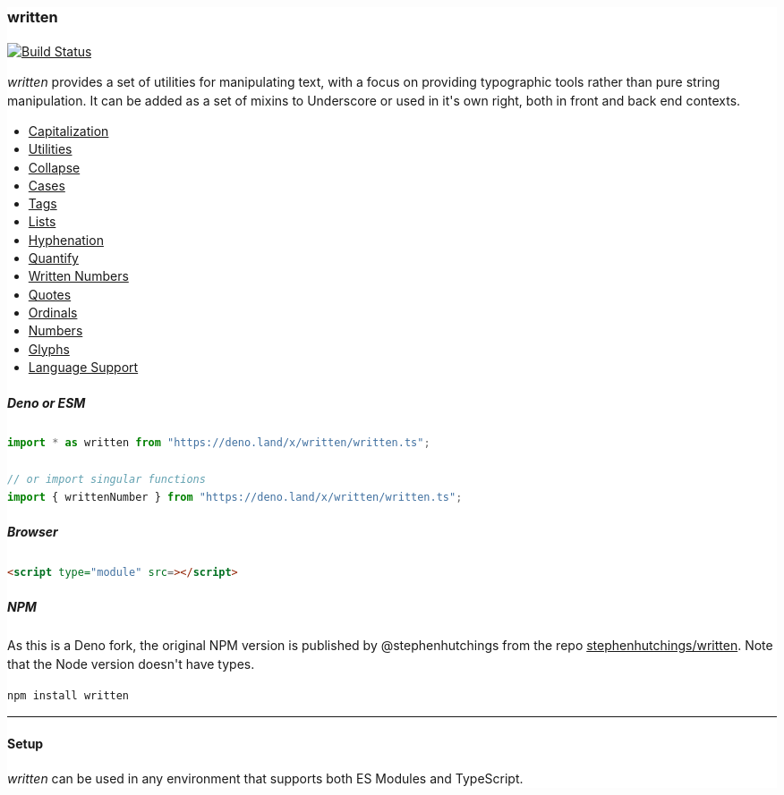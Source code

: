 ### written

[![Build Status](https://travis-ci.org/stephenhutchings/written.svg)](https://travis-ci.org/stephenhutchings/written)

_written_ provides a set of utilities for manipulating text, with a focus on
providing typographic tools rather than pure string manipulation. It can be
added as a set of mixins to Underscore or used in it's own right, both in front
and back end contexts.

- [Capitalization](#capitalization)
- [Utilities](#utilities)
- [Collapse](#collapse)
- [Cases](#cases)
- [Tags](#tags)
- [Lists](#lists)
- [Hyphenation](#hyphenation)
- [Quantify](#quantify)
- [Written Numbers](#written-numbers)
- [Quotes](#quotes)
- [Ordinals](#ordinals)
- [Numbers](#numbers)
- [Glyphs](#glyphs)
- [Language Support](#language-support)

##### Deno or ESM

```js
import * as written from "https://deno.land/x/written/written.ts";

// or import singular functions
import { writtenNumber } from "https://deno.land/x/written/written.ts";
```

##### Browser

```html
<script type="module" src=></script>
```

##### NPM

As this is a Deno fork, the original NPM version is published by
@stephenhutchings from the repo
[stephenhutchings/written](https://www.github.com/stephenhutchings/written).
Note that the Node version doesn't have types.

```bash
npm install written
```

---

#### Setup

_written_ can be used in any environment that supports both ES Modules and
TypeScript.
